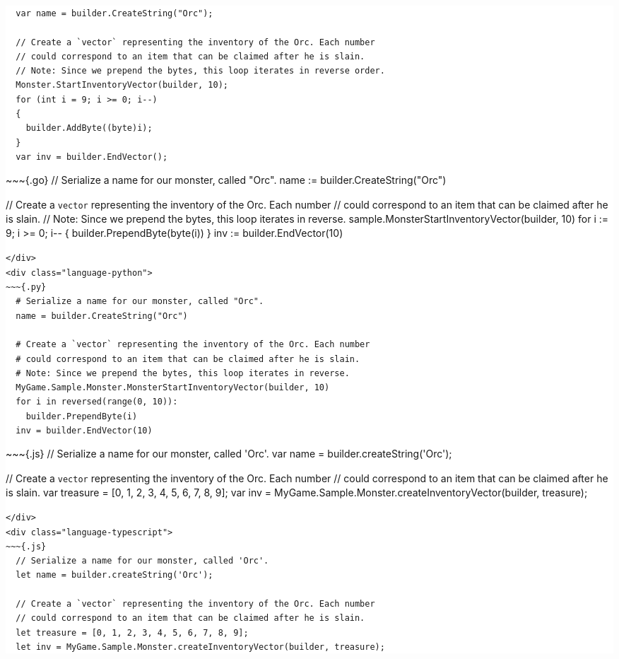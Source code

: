 ~~~{.cs}
  var name = builder.CreateString("Orc");

  // Create a `vector` representing the inventory of the Orc. Each number
  // could correspond to an item that can be claimed after he is slain.
  // Note: Since we prepend the bytes, this loop iterates in reverse order.
  Monster.StartInventoryVector(builder, 10);
  for (int i = 9; i >= 0; i--)
  {
    builder.AddByte((byte)i);
  }
  var inv = builder.EndVector();
~~~
</div>
<div class="language-go">
~~~{.go}
  // Serialize a name for our monster, called "Orc".
  name := builder.CreateString("Orc")

  // Create a `vector` representing the inventory of the Orc. Each number
  // could correspond to an item that can be claimed after he is slain.
  // Note: Since we prepend the bytes, this loop iterates in reverse.
  sample.MonsterStartInventoryVector(builder, 10)
  for i := 9; i >= 0; i-- {
          builder.PrependByte(byte(i))
  }
  inv := builder.EndVector(10)
~~~
</div>
<div class="language-python">
~~~{.py}
  # Serialize a name for our monster, called "Orc".
  name = builder.CreateString("Orc")

  # Create a `vector` representing the inventory of the Orc. Each number
  # could correspond to an item that can be claimed after he is slain.
  # Note: Since we prepend the bytes, this loop iterates in reverse.
  MyGame.Sample.Monster.MonsterStartInventoryVector(builder, 10)
  for i in reversed(range(0, 10)):
    builder.PrependByte(i)
  inv = builder.EndVector(10)
~~~
</div>
<div class="language-javascript">
~~~{.js}
  // Serialize a name for our monster, called 'Orc'.
  var name = builder.createString('Orc');

  // Create a `vector` representing the inventory of the Orc. Each number
  // could correspond to an item that can be claimed after he is slain.
  var treasure = [0, 1, 2, 3, 4, 5, 6, 7, 8, 9];
  var inv = MyGame.Sample.Monster.createInventoryVector(builder, treasure);
~~~
</div>
<div class="language-typescript">
~~~{.js}
  // Serialize a name for our monster, called 'Orc'.
  let name = builder.createString('Orc');

  // Create a `vector` representing the inventory of the Orc. Each number
  // could correspond to an item that can be claimed after he is slain.
  let treasure = [0, 1, 2, 3, 4, 5, 6, 7, 8, 9];
  let inv = MyGame.Sample.Monster.createInventoryVector(builder, treasure);
~~~
</div>
<div class="language-php">